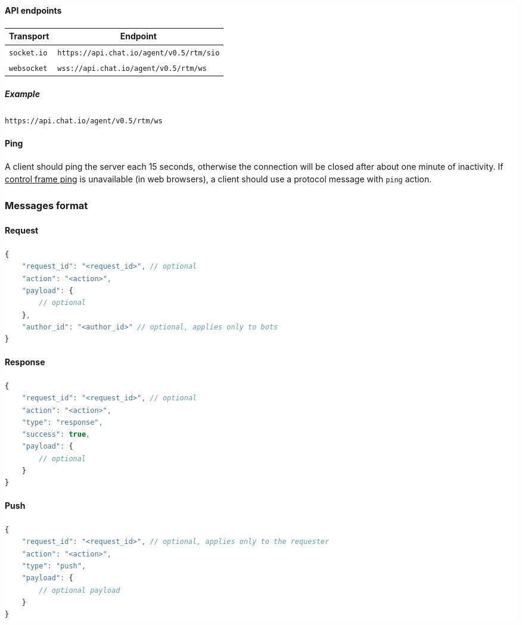 #### API endpoints

| Transport | Endpoint |
|--------|----------------|
| `socket.io` | `https://api.chat.io/agent/v0.5/rtm/sio` |
| `websocket` | `wss://api.chat.io/agent/v0.5/rtm/ws` |

##### Example

```
https://api.chat.io/agent/v0.5/rtm/ws
```

#### Ping

A client should ping the server each 15 seconds, otherwise the connection will be closed after about one minute of inactivity. If [control frame ping](https://tools.ietf.org/html/rfc6455#section-5.5.2) is unavailable (in web browsers), a client should use a protocol message with `ping` action.

### Messages format

#### Request
```js
{
	"request_id": "<request_id>", // optional
	"action": "<action>",
	"payload": {
		// optional
	},
	"author_id": "<author_id>" // optional, applies only to bots
}
```

#### Response
```js
{
	"request_id": "<request_id>", // optional
	"action": "<action>",
	"type": "response",
	"success": true,
	"payload": {
		// optional
	}
}
```

#### Push
```js
{
	"request_id": "<request_id>", // optional, applies only to the requester
	"action": "<action>",
	"type": "push",
	"payload": {
		// optional payload
	}
}
```
